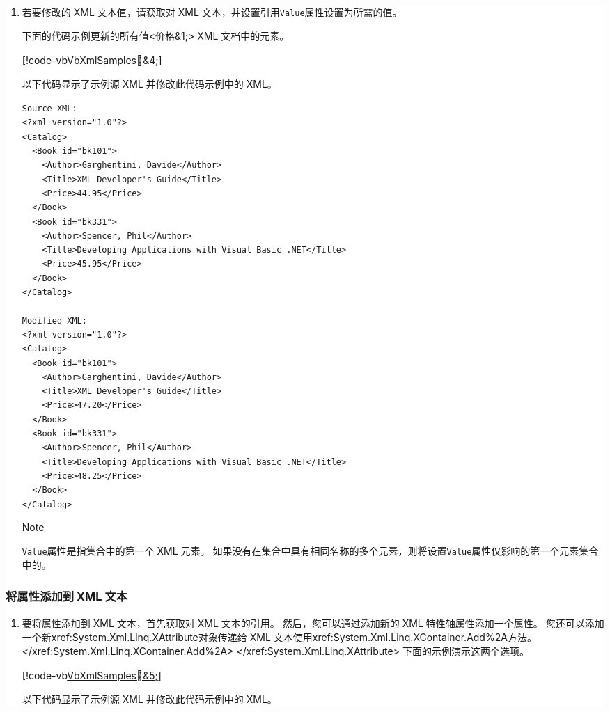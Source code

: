 1.  若要修改的 XML 文本值，请获取对 XML 文本，并设置引用`Value`属性设置为所需的值。  
  
     下面的代码示例更新的所有值\<价格&1;> XML 文档中的元素。  
  
     [!code-vb[VbXmlSamples&#2;&4;](../../../../visual-basic/programming-guide/language-features/xml/codesnippet/VisualBasic/how-to-modify-xml-literals_1.vb)]  
  
     以下代码显示了示例源 XML 并修改此代码示例中的 XML。  
  
    ```  
    Source XML:  
    <?xml version="1.0"?>  
    <Catalog>  
      <Book id="bk101">  
        <Author>Garghentini, Davide</Author>  
        <Title>XML Developer's Guide</Title>  
        <Price>44.95</Price>  
      </Book>  
      <Book id="bk331">  
        <Author>Spencer, Phil</Author>  
        <Title>Developing Applications with Visual Basic .NET</Title>  
        <Price>45.95</Price>  
      </Book>  
    </Catalog>  
  
    Modified XML:  
    <?xml version="1.0"?>  
    <Catalog>  
      <Book id="bk101">  
        <Author>Garghentini, Davide</Author>  
        <Title>XML Developer's Guide</Title>  
        <Price>47.20</Price>  
      </Book>  
      <Book id="bk331">  
        <Author>Spencer, Phil</Author>  
        <Title>Developing Applications with Visual Basic .NET</Title>  
        <Price>48.25</Price>  
      </Book>  
    </Catalog>  
    ```  
  
    > [!NOTE]
    >  `Value`属性是指集合中的第一个 XML 元素。 如果没有在集合中具有相同名称的多个元素，则将设置`Value`属性仅影响的第一个元素集合中的。  
  
### <a name="to-add-an-attribute-to-an-xml-literal"></a>将属性添加到 XML 文本  
  
1.  要将属性添加到 XML 文本，首先获取对 XML 文本的引用。 然后，您可以通过添加新的 XML 特性轴属性添加一个属性。 您还可以添加一个新<xref:System.Xml.Linq.XAttribute>对象传递给 XML 文本使用<xref:System.Xml.Linq.XContainer.Add%2A>方法。</xref:System.Xml.Linq.XContainer.Add%2A> </xref:System.Xml.Linq.XAttribute> 下面的示例演示这两个选项。  
  
     [!code-vb[VbXmlSamples&#2;&5;](../../../../visual-basic/programming-guide/language-features/xml/codesnippet/VisualBasic/how-to-modify-xml-literals_2.vb)]  
  
     以下代码显示了示例源 XML 并修改此代码示例中的 XML。  
  